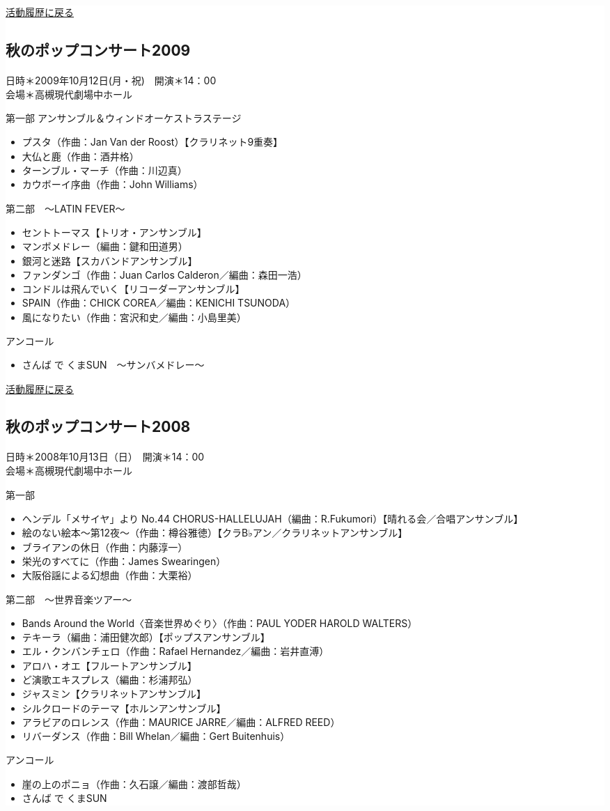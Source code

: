[活動履歴に戻る](#)

## 秋のポップコンサート2009

日時＊2009年10月12日(月・祝)　開演＊14：00\
会場＊高槻現代劇場中ホール

第一部 アンサンブル＆ウィンドオーケストラステージ
- プスタ（作曲：Jan Van der Roost）【クラリネット9重奏】
- 大仏と鹿（作曲：酒井格）
- ターンブル・マーチ（作曲：川辺真）
- カウボーイ序曲（作曲：John Williams）

第二部　～LATIN FEVER～
- セントトーマス【トリオ・アンサンブル】
- マンボメドレー（編曲：鍵和田道男）
- 銀河と迷路【スカバンドアンサンブル】
- ファンダンゴ（作曲：Juan Carlos Calderon／編曲：森田一浩）
- コンドルは飛んでいく【リコーダーアンサンブル】
- SPAIN（作曲：CHICK COREA／編曲：KENICHI TSUNODA）
- 風になりたい（作曲：宮沢和史／編曲：小島里美）

アンコール
- さんば で くまSUN　～サンバメドレー～

[活動履歴に戻る](#)

## 秋のポップコンサート2008

日時＊2008年10月13日（日）　開演＊14：00\
会場＊高槻現代劇場中ホール

第一部
- ヘンデル「メサイヤ」より No.44 CHORUS-HALLELUJAH（編曲：R.Fukumori）【晴れる会／合唱アンサンブル】
- 絵のない絵本～第12夜～（作曲：樽谷雅徳）【クラB♭アン／クラリネットアンサンブル】
- ブライアンの休日（作曲：内藤淳一）
- 栄光のすべてに（作曲：James Swearingen）
- 大阪俗謡による幻想曲（作曲：大栗裕）

第二部　～世界音楽ツアー～
- Bands Around the World〈音楽世界めぐり〉（作曲：PAUL YODER HAROLD WALTERS）
- テキーラ（編曲：浦田健次郎）【ポップスアンサンブル】
- エル・クンバンチェロ（作曲：Rafael Hernandez／編曲：岩井直溥）
- アロハ・オエ【フルートアンサンブル】
- ど演歌エキスプレス（編曲：杉浦邦弘）
- ジャスミン【クラリネットアンサンブル】
- シルクロードのテーマ【ホルンアンサンブル】
- アラビアのロレンス（作曲：MAURICE JARRE／編曲：ALFRED REED）
- リバーダンス（作曲：Bill Whelan／編曲：Gert Buitenhuis）

アンコール
- 崖の上のポニョ（作曲：久石譲／編曲：渡部哲哉）
- さんば で くまSUN
